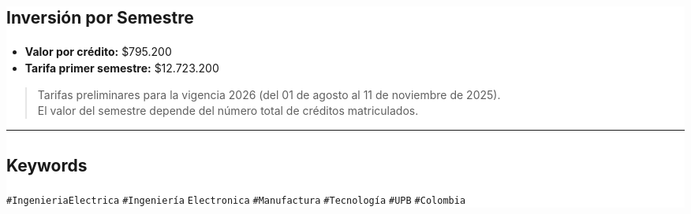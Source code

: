 
## Inversión por Semestre

- **Valor por crédito:** $795.200  
- **Tarifa primer semestre:** $12.723.200  
> Tarifas preliminares para la vigencia 2026 (del 01 de agosto al 11 de noviembre de 2025).  
El valor del semestre depende del número total de créditos matriculados.

---

##  Keywords
`#IngenieriaElectrica` `#Ingeniería` `Electronica` `#Manufactura` `#Tecnología` `#UPB` `#Colombia`